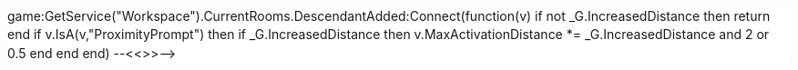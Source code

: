 game:GetService("Workspace").CurrentRooms.DescendantAdded:Connect(function(v)
    if not _G.IncreasedDistance then return end
    if v.IsA(v,"ProximityPrompt") then
       if _G.IncreasedDistance then
           v.MaxActivationDistance *= _G.IncreasedDistance and 2 or 0.5
       end
    end
end)
--<<>>-->